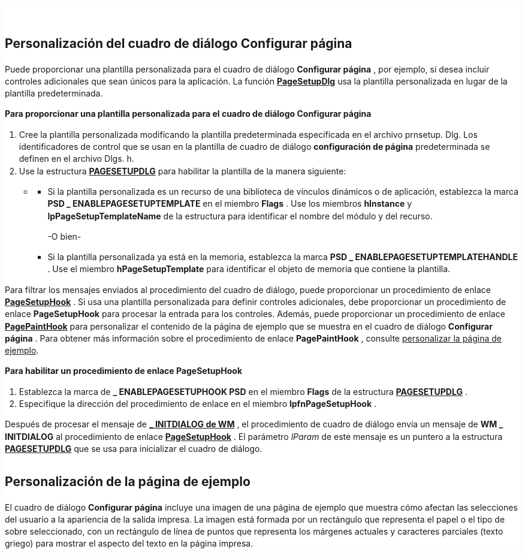 

 

## <a name="customizing-the-page-setup-dialog-box"></a>Personalización del cuadro de diálogo Configurar página

Puede proporcionar una plantilla personalizada para el cuadro de diálogo **Configurar página** , por ejemplo, si desea incluir controles adicionales que sean únicos para la aplicación. La función [**PageSetupDlg**](/previous-versions/windows/desktop/legacy/ms646937(v=vs.85)) usa la plantilla personalizada en lugar de la plantilla predeterminada.

**Para proporcionar una plantilla personalizada para el cuadro de diálogo Configurar página**

1.  Cree la plantilla personalizada modificando la plantilla predeterminada especificada en el archivo prnsetup. Dlg. Los identificadores de control que se usan en la plantilla de cuadro de diálogo **configuración de página** predeterminada se definen en el archivo Dlgs. h.
2.  Use la estructura [**PAGESETUPDLG**](/windows/win32/api/commdlg/ns-commdlg-pagesetupdlga) para habilitar la plantilla de la manera siguiente:
    -   -   Si la plantilla personalizada es un recurso de una biblioteca de vínculos dinámicos o de aplicación, establezca la marca **PSD \_ ENABLEPAGESETUPTEMPLATE** en el miembro **Flags** . Use los miembros **hInstance** y **lpPageSetupTemplateName** de la estructura para identificar el nombre del módulo y del recurso.

            -O bien-

        -   Si la plantilla personalizada ya está en la memoria, establezca la marca **PSD \_ ENABLEPAGESETUPTEMPLATEHANDLE** . Use el miembro **hPageSetupTemplate** para identificar el objeto de memoria que contiene la plantilla.

Para filtrar los mensajes enviados al procedimiento del cuadro de diálogo, puede proporcionar un procedimiento de enlace [**PageSetupHook**](/windows/win32/api/commdlg/nc-commdlg-lppagesetuphook) . Si usa una plantilla personalizada para definir controles adicionales, debe proporcionar un procedimiento de enlace **PageSetupHook** para procesar la entrada para los controles. Además, puede proporcionar un procedimiento de enlace [**PagePaintHook**](/windows/win32/api/commdlg/nc-commdlg-lppagepainthook) para personalizar el contenido de la página de ejemplo que se muestra en el cuadro de diálogo **Configurar página** . Para obtener más información sobre el procedimiento de enlace **PagePaintHook** , consulte [personalizar la página de ejemplo](#customizing-the-sample-page).

**Para habilitar un procedimiento de enlace PageSetupHook**

1.  Establezca la marca de **\_ ENABLEPAGESETUPHOOK PSD** en el miembro **Flags** de la estructura [**PAGESETUPDLG**](/windows/win32/api/commdlg/ns-commdlg-pagesetupdlga) .
2.  Especifique la dirección del procedimiento de enlace en el miembro **lpfnPageSetupHook** .

Después de procesar el mensaje de [**\_ INITDIALOG de WM**](wm-initdialog.md) , el procedimiento de cuadro de diálogo envía un mensaje de **WM \_ INITDIALOG** al procedimiento de enlace [**PageSetupHook**](/windows/win32/api/commdlg/nc-commdlg-lppagesetuphook) . El parámetro *lParam* de este mensaje es un puntero a la estructura [**PAGESETUPDLG**](/windows/win32/api/commdlg/ns-commdlg-pagesetupdlga) que se usa para inicializar el cuadro de diálogo.

## <a name="customizing-the-sample-page"></a>Personalización de la página de ejemplo

El cuadro de diálogo **Configurar página** incluye una imagen de una página de ejemplo que muestra cómo afectan las selecciones del usuario a la apariencia de la salida impresa. La imagen está formada por un rectángulo que representa el papel o el tipo de sobre seleccionado, con un rectángulo de línea de puntos que representa los márgenes actuales y caracteres parciales (texto griego) para mostrar el aspecto del texto en la página impresa.
